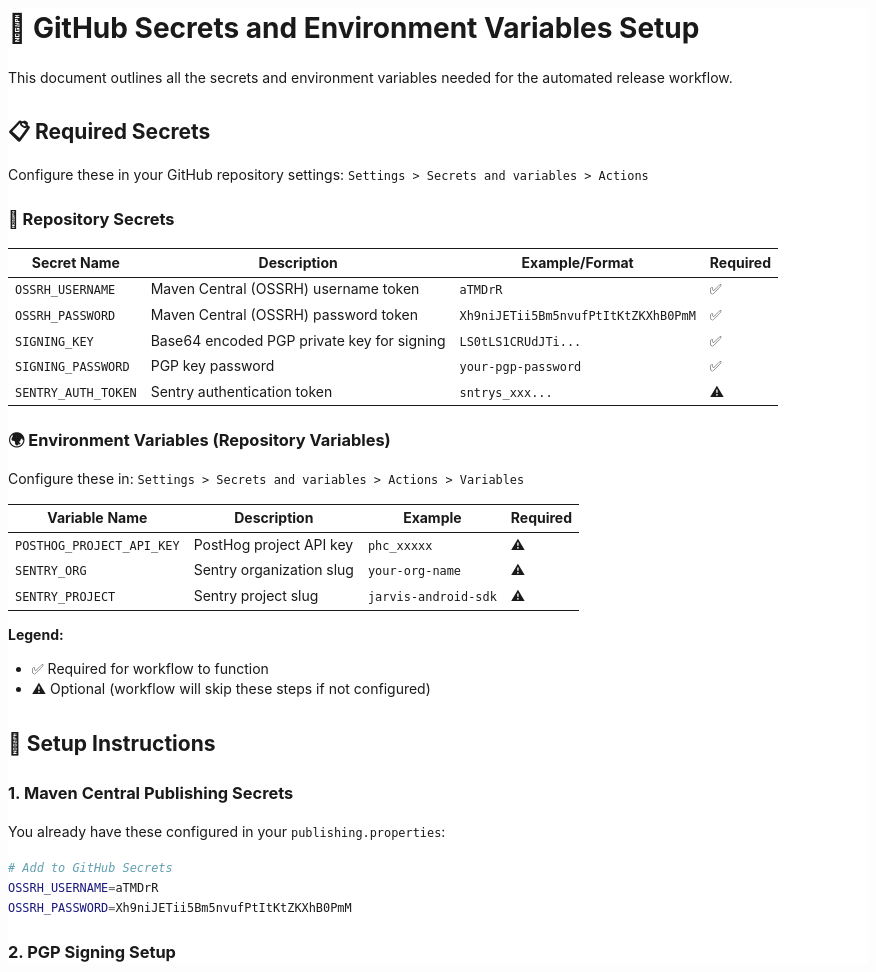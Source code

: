 # 🔐 GitHub Secrets and Environment Variables Setup

This document outlines all the secrets and environment variables needed for the automated release workflow.

## 📋 Required Secrets

Configure these in your GitHub repository settings: `Settings > Secrets and variables > Actions`

### 🔑 Repository Secrets

| Secret Name | Description | Example/Format | Required |
|------------|-------------|----------------|----------|
| `OSSRH_USERNAME` | Maven Central (OSSRH) username token | `aTMDrR` | ✅ |
| `OSSRH_PASSWORD` | Maven Central (OSSRH) password token | `Xh9niJETii5Bm5nvufPtItKtZKXhB0PmM` | ✅ |
| `SIGNING_KEY` | Base64 encoded PGP private key for signing | `LS0tLS1CRUdJTi...` | ✅ |
| `SIGNING_PASSWORD` | PGP key password | `your-pgp-password` | ✅ |
| `SENTRY_AUTH_TOKEN` | Sentry authentication token | `sntrys_xxx...` | ⚠️ |

### 🌍 Environment Variables (Repository Variables)

Configure these in: `Settings > Secrets and variables > Actions > Variables`

| Variable Name | Description | Example | Required |
|---------------|-------------|---------|----------|
| `POSTHOG_PROJECT_API_KEY` | PostHog project API key | `phc_xxxxx` | ⚠️ |
| `SENTRY_ORG` | Sentry organization slug | `your-org-name` | ⚠️ |
| `SENTRY_PROJECT` | Sentry project slug | `jarvis-android-sdk` | ⚠️ |

**Legend:**
- ✅ Required for workflow to function
- ⚠️ Optional (workflow will skip these steps if not configured)

## 🚀 Setup Instructions

### 1. Maven Central Publishing Secrets

You already have these configured in your `publishing.properties`:

```bash
# Add to GitHub Secrets
OSSRH_USERNAME=aTMDrR
OSSRH_PASSWORD=Xh9niJETii5Bm5nvufPtItKtZKXhB0PmM
```

### 2. PGP Signing Setup
